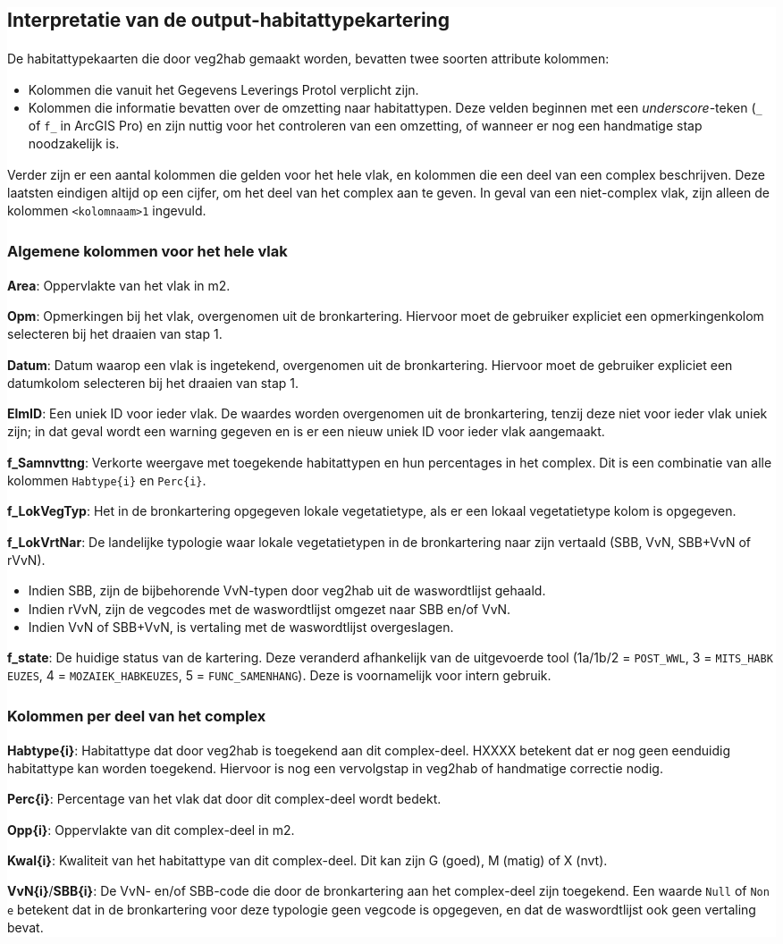 ## Interpretatie van de output-habitattypekartering

De habitattypekaarten die door veg2hab gemaakt worden, bevatten twee soorten attribute kolommen:
- Kolommen die vanuit het Gegevens Leverings Protol verplicht zijn.
- Kolommen die informatie bevatten over de omzetting naar habitattypen. Deze velden beginnen met een *underscore*-teken (`_` of `f_` in ArcGIS Pro) en zijn nuttig voor het controleren van een omzetting, of wanneer er nog een handmatige stap noodzakelijk is.

Verder zijn er een aantal kolommen die gelden voor het hele vlak, en kolommen die een deel van een complex beschrijven. Deze laatsten eindigen altijd op een cijfer, om het deel van het complex aan te geven. In geval van een niet-complex vlak, zijn alleen de kolommen `<kolomnaam>1` ingevuld.

### Algemene kolommen voor het hele vlak
**Area**: Oppervlakte van het vlak in m2.

**Opm**: Opmerkingen bij het vlak, overgenomen uit de bronkartering. Hiervoor moet de gebruiker expliciet een opmerkingenkolom selecteren bij het draaien van stap 1.

**Datum**: Datum waarop een vlak is ingetekend, overgenomen uit de bronkartering. Hiervoor moet de gebruiker expliciet een datumkolom selecteren bij het draaien van stap 1.

**ElmID**: Een uniek ID voor ieder vlak. De waardes worden overgenomen uit de bronkartering, tenzij deze niet voor ieder vlak uniek zijn; in dat geval wordt een warning gegeven en is er een nieuw uniek ID voor ieder vlak aangemaakt.

**f_Samnvttng**: Verkorte weergave met toegekende habitattypen en hun percentages in het complex. Dit is een combinatie van alle kolommen `Habtype{i}` en `Perc{i}`.

**f_LokVegTyp**: Het in de bronkartering opgegeven lokale vegetatietype, als er een lokaal vegetatietype kolom is opgegeven.

**f_LokVrtNar**: De landelijke typologie waar lokale vegetatietypen in de bronkartering naar zijn vertaald (SBB, VvN, SBB+VvN of rVvN).
- Indien SBB, zijn de bijbehorende VvN-typen door veg2hab uit de waswordtlijst gehaald.
- Indien rVvN, zijn de vegcodes met de waswordtlijst omgezet naar SBB en/of VvN.
- Indien VvN of SBB+VvN, is vertaling met de waswordtlijst overgeslagen.

**f_state**: De huidige status van de kartering. Deze veranderd afhankelijk van de uitgevoerde tool (1a/1b/2 = `POST_WWL`, 3 = `MITS_HABKEUZES`, 4 = `MOZAIEK_HABKEUZES`, 5 = `FUNC_SAMENHANG`). Deze is voornamelijk voor intern gebruik.


### Kolommen per deel van het complex
**Habtype{i}**: Habitattype dat door veg2hab is toegekend aan dit complex-deel. HXXXX betekent dat er nog geen eenduidig habitattype kan worden toegekend. Hiervoor is nog een vervolgstap in veg2hab of handmatige correctie nodig.

**Perc{i}**: Percentage van het vlak dat door dit complex-deel wordt bedekt.

**Opp{i}**: Oppervlakte van dit complex-deel in m2.

**Kwal{i}**: Kwaliteit van het habitattype van dit complex-deel. Dit kan zijn G (goed), M (matig) of X (nvt).

**VvN{i}**/**SBB{i}**: De VvN- en/of SBB-code die door de bronkartering aan het complex-deel zijn toegekend. Een waarde `Null` of `None` betekent dat in de bronkartering voor deze typologie geen vegcode is opgegeven, en dat de waswordtlijst ook geen vertaling bevat.

